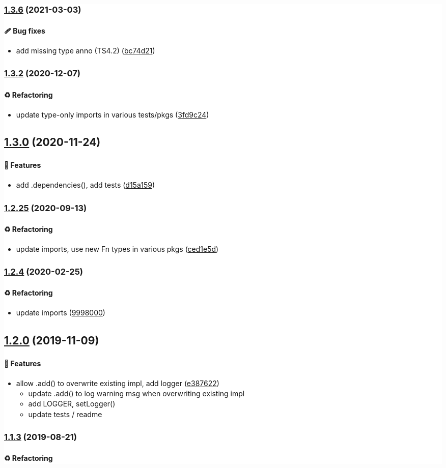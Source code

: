 ### [1.3.6](https://github.com/thi-ng/umbrella/tree/@thi.ng/defmulti@1.3.6) (2021-03-03)

#### 🩹 Bug fixes

- add missing type anno (TS4.2) ([bc74d21](https://github.com/thi-ng/umbrella/commit/bc74d21))

### [1.3.2](https://github.com/thi-ng/umbrella/tree/@thi.ng/defmulti@1.3.2) (2020-12-07)

#### ♻️ Refactoring

- update type-only imports in various tests/pkgs ([3fd9c24](https://github.com/thi-ng/umbrella/commit/3fd9c24))

## [1.3.0](https://github.com/thi-ng/umbrella/tree/@thi.ng/defmulti@1.3.0) (2020-11-24)

#### 🚀 Features

- add .dependencies(), add tests ([d15a159](https://github.com/thi-ng/umbrella/commit/d15a159))

### [1.2.25](https://github.com/thi-ng/umbrella/tree/@thi.ng/defmulti@1.2.25) (2020-09-13)

#### ♻️ Refactoring

- update imports, use new Fn types in various pkgs ([ced1e5d](https://github.com/thi-ng/umbrella/commit/ced1e5d))

### [1.2.4](https://github.com/thi-ng/umbrella/tree/@thi.ng/defmulti@1.2.4) (2020-02-25)

#### ♻️ Refactoring

- update imports ([9998000](https://github.com/thi-ng/umbrella/commit/9998000))

## [1.2.0](https://github.com/thi-ng/umbrella/tree/@thi.ng/defmulti@1.2.0) (2019-11-09)

#### 🚀 Features

- allow .add() to overwrite existing impl, add logger ([e387622](https://github.com/thi-ng/umbrella/commit/e387622))
  - update .add() to log warning msg when overwriting existing impl
  - add LOGGER, setLogger()
  - update tests / readme

### [1.1.3](https://github.com/thi-ng/umbrella/tree/@thi.ng/defmulti@1.1.3) (2019-08-21)

#### ♻️ Refactoring
